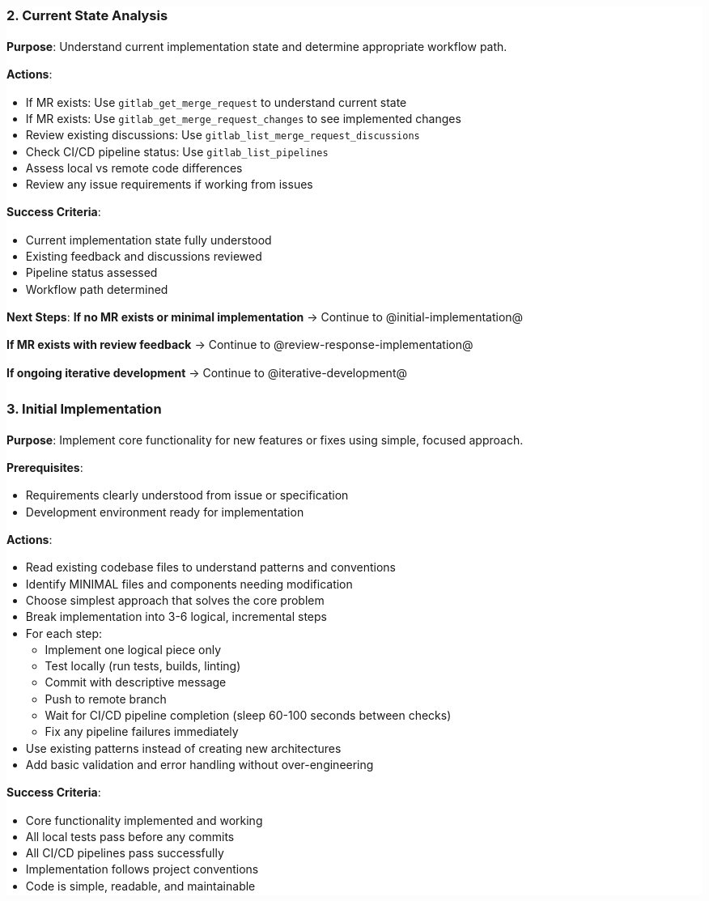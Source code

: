 ### 2. Current State Analysis

**Purpose**: Understand current implementation state and determine appropriate workflow path.

**Actions**:
- If MR exists: Use `gitlab_get_merge_request` to understand current state
- If MR exists: Use `gitlab_get_merge_request_changes` to see implemented changes
- Review existing discussions: Use `gitlab_list_merge_request_discussions`
- Check CI/CD pipeline status: Use `gitlab_list_pipelines`
- Assess local vs remote code differences
- Review any issue requirements if working from issues

**Success Criteria**:
- Current implementation state fully understood
- Existing feedback and discussions reviewed
- Pipeline status assessed
- Workflow path determined

**Next Steps**:
**If no MR exists or minimal implementation** → Continue to @initial-implementation@

**If MR exists with review feedback** → Continue to @review-response-implementation@

**If ongoing iterative development** → Continue to @iterative-development@

### 3. Initial Implementation

**Purpose**: Implement core functionality for new features or fixes using simple, focused approach.

**Prerequisites**:
- Requirements clearly understood from issue or specification
- Development environment ready for implementation

**Actions**:
- Read existing codebase files to understand patterns and conventions
- Identify MINIMAL files and components needing modification
- Choose simplest approach that solves the core problem
- Break implementation into 3-6 logical, incremental steps
- For each step:
  - Implement one logical piece only
  - Test locally (run tests, builds, linting)
  - Commit with descriptive message
  - Push to remote branch
  - Wait for CI/CD pipeline completion (sleep 60-100 seconds between checks)
  - Fix any pipeline failures immediately
- Use existing patterns instead of creating new architectures
- Add basic validation and error handling without over-engineering

**Success Criteria**:
- Core functionality implemented and working
- All local tests pass before any commits
- All CI/CD pipelines pass successfully
- Implementation follows project conventions
- Code is simple, readable, and maintainable
